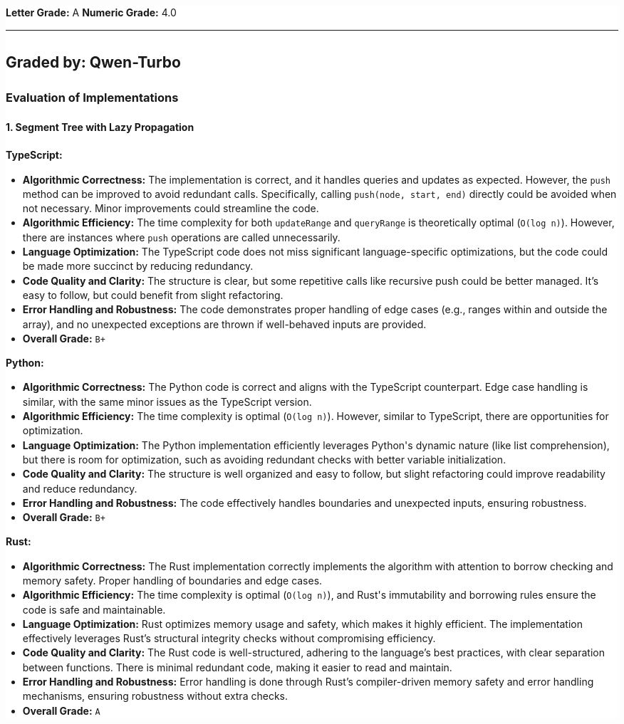 **Letter Grade:** A
**Numeric Grade:** 4.0

---

## Graded by: Qwen-Turbo

### Evaluation of Implementations

#### 1. Segment Tree with Lazy Propagation

**TypeScript:**
- **Algorithmic Correctness:** The implementation is correct, and it handles queries and updates as expected. However, the `push` method can be improved to avoid redundant calls. Specifically, calling `push(node, start, end)` directly could be avoided when not necessary. Minor improvements could streamline the code.
- **Algorithmic Efficiency:** The time complexity for both `updateRange` and `queryRange` is theoretically optimal (`O(log n)`). However, there are instances where `push` operations are called unnecessarily.
- **Language Optimization:** The TypeScript code does not miss significant language-specific optimizations, but the code could be made more succinct by reducing redundancy.
- **Code Quality and Clarity:** The structure is clear, but some repetitive calls like recursive push could be better managed. It’s easy to follow, but could benefit from slight refactoring.
- **Error Handling and Robustness:** The code demonstrates proper handling of edge cases (e.g., ranges within and outside the array), and no unexpected exceptions are thrown if well-behaved inputs are provided.
- **Overall Grade:** `B+`

**Python:**
- **Algorithmic Correctness:** The Python code is correct and aligns with the TypeScript counterpart. Edge case handling is similar, with the same minor issues as the TypeScript version.
- **Algorithmic Efficiency:** The time complexity is optimal (`O(log n)`). However, similar to TypeScript, there are opportunities for optimization.
- **Language Optimization:** The Python implementation efficiently leverages Python's dynamic nature (like list comprehension), but there is room for optimization, such as avoiding redundant checks with better variable initialization.
- **Code Quality and Clarity:** The structure is well organized and easy to follow, but slight refactoring could improve readability and reduce redundancy.
- **Error Handling and Robustness:** The code effectively handles boundaries and unexpected inputs, ensuring robustness.
- **Overall Grade:** `B+`

**Rust:**
- **Algorithmic Correctness:** The Rust implementation correctly implements the algorithm with attention to borrow checking and memory safety. Proper handling of boundaries and edge cases.
- **Algorithmic Efficiency:** The time complexity is optimal (`O(log n)`), and Rust's immutability and borrowing rules ensure the code is safe and maintainable.
- **Language Optimization:** Rust optimizes memory usage and safety, which makes it highly efficient. The implementation effectively leverages Rust’s structural integrity checks without compromising efficiency.
- **Code Quality and Clarity:** The Rust code is well-structured, adhering to the language’s best practices, with clear separation between functions. There is minimal redundant code, making it easier to read and maintain.
- **Error Handling and Robustness:** Error handling is done through Rust’s compiler-driven memory safety and error handling mechanisms, ensuring robustness without extra checks.
- **Overall Grade:** `A`
